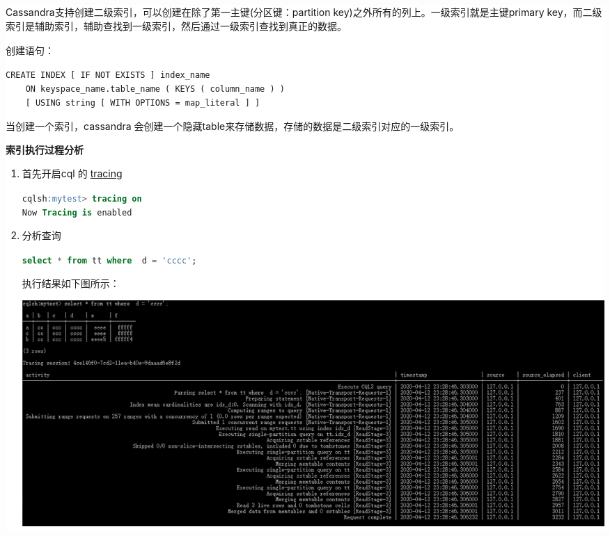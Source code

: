 Cassandra支持创建二级索引，可以创建在除了第一主键(分区键：partition key)之外所有的列上。一级索引就是主键primary key，而二级索引是辅助索引，辅助查找到一级索引，然后通过一级索引查找到真正的数据。

创建语句：

```
CREATE INDEX [ IF NOT EXISTS ] index_name
	ON keyspace_name.table_name ( KEYS ( column_name ) )
	[ USING string [ WITH OPTIONS = map_literal ] ]
```

当创建一个索引，cassandra 会创建一个隐藏table来存储数据，存储的数据是二级索引对应的一级索引。

**索引执行过程分析**

1. 首先开启cql 的 [tracing](http://cassandra.apache.org/doc/latest/tools/cqlsh.html#tracing)

   ```sql
   cqlsh:mytest> tracing on
   Now Tracing is enabled
   ```

2. 分析查询

   ```sql
   select * from tt where  d = 'cccc';
   ```

   执行结果如下图所示：

   ![image-20200412233228950](imageAssets/image-20200412233228950.png)

   
